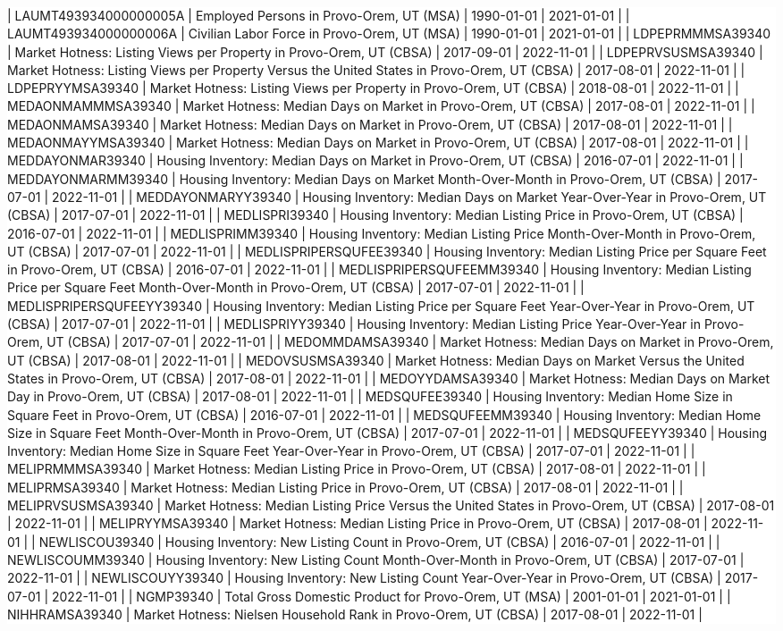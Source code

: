 | LAUMT493934000000005A     | Employed Persons in Provo-Orem, UT (MSA)                                                                        | 1990-01-01          | 2021-01-01        |
| LAUMT493934000000006A     | Civilian Labor Force in Provo-Orem, UT (MSA)                                                                    | 1990-01-01          | 2021-01-01        |
| LDPEPRMMMSA39340          | Market Hotness: Listing Views per Property in Provo-Orem, UT (CBSA)                                             | 2017-09-01          | 2022-11-01        |
| LDPEPRVSUSMSA39340        | Market Hotness: Listing Views per Property Versus the United States in Provo-Orem, UT (CBSA)                    | 2017-08-01          | 2022-11-01        |
| LDPEPRYYMSA39340          | Market Hotness: Listing Views per Property in Provo-Orem, UT (CBSA)                                             | 2018-08-01          | 2022-11-01        |
| MEDAONMAMMMSA39340        | Market Hotness: Median Days on Market in Provo-Orem, UT (CBSA)                                                  | 2017-08-01          | 2022-11-01        |
| MEDAONMAMSA39340          | Market Hotness: Median Days on Market in Provo-Orem, UT (CBSA)                                                  | 2017-08-01          | 2022-11-01        |
| MEDAONMAYYMSA39340        | Market Hotness: Median Days on Market in Provo-Orem, UT (CBSA)                                                  | 2017-08-01          | 2022-11-01        |
| MEDDAYONMAR39340          | Housing Inventory: Median Days on Market in Provo-Orem, UT (CBSA)                                               | 2016-07-01          | 2022-11-01        |
| MEDDAYONMARMM39340        | Housing Inventory: Median Days on Market Month-Over-Month in Provo-Orem, UT (CBSA)                              | 2017-07-01          | 2022-11-01        |
| MEDDAYONMARYY39340        | Housing Inventory: Median Days on Market Year-Over-Year in Provo-Orem, UT (CBSA)                                | 2017-07-01          | 2022-11-01        |
| MEDLISPRI39340            | Housing Inventory: Median Listing Price in Provo-Orem, UT (CBSA)                                                | 2016-07-01          | 2022-11-01        |
| MEDLISPRIMM39340          | Housing Inventory: Median Listing Price Month-Over-Month in Provo-Orem, UT (CBSA)                               | 2017-07-01          | 2022-11-01        |
| MEDLISPRIPERSQUFEE39340   | Housing Inventory: Median Listing Price per Square Feet in Provo-Orem, UT (CBSA)                                | 2016-07-01          | 2022-11-01        |
| MEDLISPRIPERSQUFEEMM39340 | Housing Inventory: Median Listing Price per Square Feet Month-Over-Month in Provo-Orem, UT (CBSA)               | 2017-07-01          | 2022-11-01        |
| MEDLISPRIPERSQUFEEYY39340 | Housing Inventory: Median Listing Price per Square Feet Year-Over-Year in Provo-Orem, UT (CBSA)                 | 2017-07-01          | 2022-11-01        |
| MEDLISPRIYY39340          | Housing Inventory: Median Listing Price Year-Over-Year in Provo-Orem, UT (CBSA)                                 | 2017-07-01          | 2022-11-01        |
| MEDOMMDAMSA39340          | Market Hotness: Median Days on Market in Provo-Orem, UT (CBSA)                                                  | 2017-08-01          | 2022-11-01        |
| MEDOVSUSMSA39340          | Market Hotness: Median Days on Market Versus the United States in Provo-Orem, UT (CBSA)                         | 2017-08-01          | 2022-11-01        |
| MEDOYYDAMSA39340          | Market Hotness: Median Days on Market Day in Provo-Orem, UT (CBSA)                                              | 2017-08-01          | 2022-11-01        |
| MEDSQUFEE39340            | Housing Inventory: Median Home Size in Square Feet in Provo-Orem, UT (CBSA)                                     | 2016-07-01          | 2022-11-01        |
| MEDSQUFEEMM39340          | Housing Inventory: Median Home Size in Square Feet Month-Over-Month in Provo-Orem, UT (CBSA)                    | 2017-07-01          | 2022-11-01        |
| MEDSQUFEEYY39340          | Housing Inventory: Median Home Size in Square Feet Year-Over-Year in Provo-Orem, UT (CBSA)                      | 2017-07-01          | 2022-11-01        |
| MELIPRMMMSA39340          | Market Hotness: Median Listing Price in Provo-Orem, UT (CBSA)                                                   | 2017-08-01          | 2022-11-01        |
| MELIPRMSA39340            | Market Hotness: Median Listing Price in Provo-Orem, UT (CBSA)                                                   | 2017-08-01          | 2022-11-01        |
| MELIPRVSUSMSA39340        | Market Hotness: Median Listing Price Versus the United States in Provo-Orem, UT (CBSA)                          | 2017-08-01          | 2022-11-01        |
| MELIPRYYMSA39340          | Market Hotness: Median Listing Price in Provo-Orem, UT (CBSA)                                                   | 2017-08-01          | 2022-11-01        |
| NEWLISCOU39340            | Housing Inventory: New Listing Count in Provo-Orem, UT (CBSA)                                                   | 2016-07-01          | 2022-11-01        |
| NEWLISCOUMM39340          | Housing Inventory: New Listing Count Month-Over-Month in Provo-Orem, UT (CBSA)                                  | 2017-07-01          | 2022-11-01        |
| NEWLISCOUYY39340          | Housing Inventory: New Listing Count Year-Over-Year in Provo-Orem, UT (CBSA)                                    | 2017-07-01          | 2022-11-01        |
| NGMP39340                 | Total Gross Domestic Product for Provo-Orem, UT (MSA)                                                           | 2001-01-01          | 2021-01-01        |
| NIHHRAMSA39340            | Market Hotness: Nielsen Household Rank in Provo-Orem, UT (CBSA)                                                 | 2017-08-01          | 2022-11-01        |